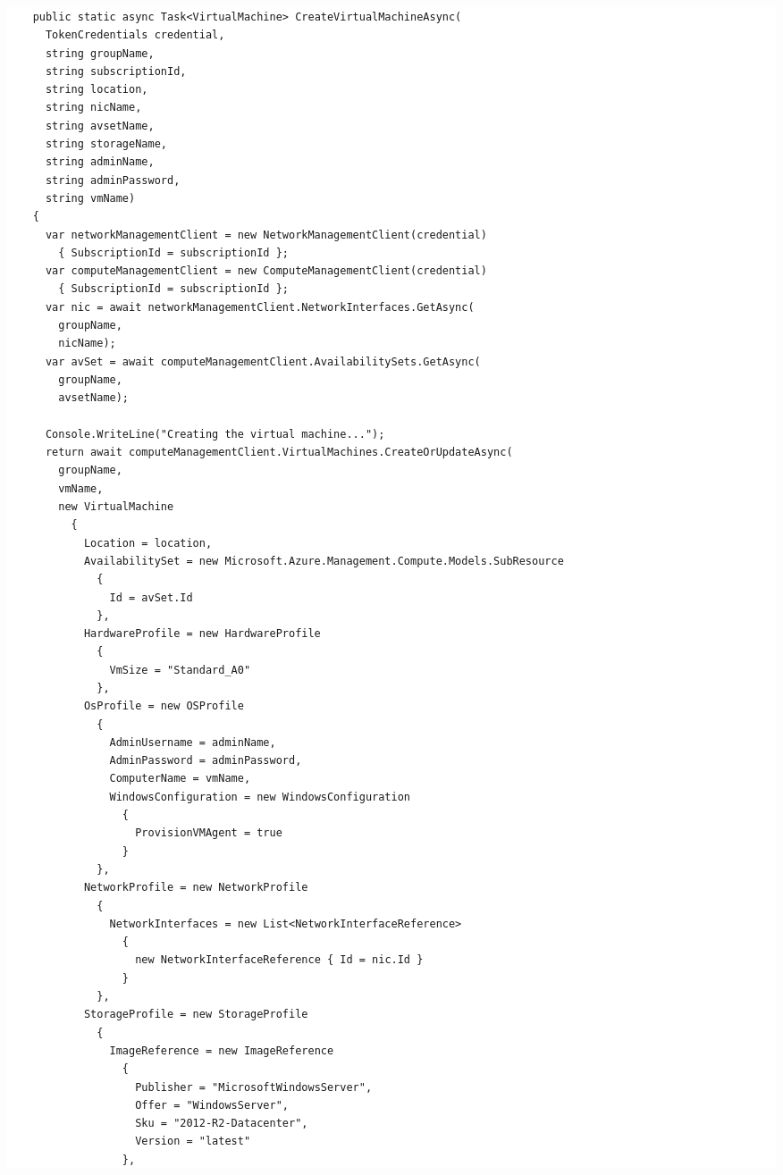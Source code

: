         public static async Task<VirtualMachine> CreateVirtualMachineAsync(
          TokenCredentials credential, 
          string groupName,
          string subscriptionId,
          string location,
          string nicName,
          string avsetName,
          string storageName,
          string adminName,
          string adminPassword,
          string vmName)
        {
          var networkManagementClient = new NetworkManagementClient(credential)
            { SubscriptionId = subscriptionId };
          var computeManagementClient = new ComputeManagementClient(credential)
            { SubscriptionId = subscriptionId };  
          var nic = await networkManagementClient.NetworkInterfaces.GetAsync(
            groupName, 
            nicName);
          var avSet = await computeManagementClient.AvailabilitySets.GetAsync(
            groupName, 
            avsetName);

          Console.WriteLine("Creating the virtual machine...");
          return await computeManagementClient.VirtualMachines.CreateOrUpdateAsync(
            groupName,
            vmName,
            new VirtualMachine
              {
                Location = location,
                AvailabilitySet = new Microsoft.Azure.Management.Compute.Models.SubResource
                  {
                    Id = avSet.Id
                  },
                HardwareProfile = new HardwareProfile
                  {
                    VmSize = "Standard_A0"
                  },
                OsProfile = new OSProfile
                  {
                    AdminUsername = adminName,
                    AdminPassword = adminPassword,
                    ComputerName = vmName,
                    WindowsConfiguration = new WindowsConfiguration
                      {
                        ProvisionVMAgent = true
                      }
                  },
                NetworkProfile = new NetworkProfile
                  {
                    NetworkInterfaces = new List<NetworkInterfaceReference>
                      {
                        new NetworkInterfaceReference { Id = nic.Id }
                      }
                  },
                StorageProfile = new StorageProfile
                  {
                    ImageReference = new ImageReference
                      {
                        Publisher = "MicrosoftWindowsServer",
                        Offer = "WindowsServer",
                        Sku = "2012-R2-Datacenter",
                        Version = "latest"
                      },